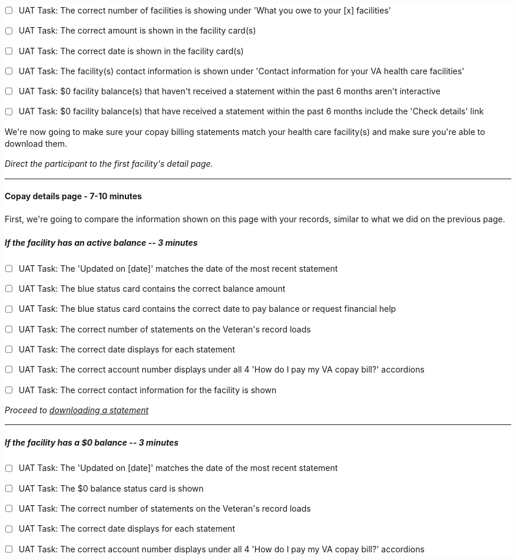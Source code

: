 - [ ] UAT Task: The correct number of facilities is showing under 'What you owe to your \[x\] facilities' 

- [ ] UAT Task: The correct amount is shown in the facility card(s)

- [ ] UAT Task: The correct date is shown in the facility card(s)

- [ ] UAT Task: The facility(s) contact information is shown under 'Contact information for your VA health care facilities' 

- [ ] UAT Task: $0 facility balance(s) that haven't received a statement within the past 6 months aren't interactive 

- [ ] UAT Task: $0 facility balance(s) that have received a statement within the past 6 months include the 'Check details' link 

We're now going to make sure your copay billing statements match your health care facility(s) and make sure you're able to download them.

_Direct the participant to the first facility's detail page._

----

#### Copay details page - 7-10 minutes

First, we're going to compare the information shown on this page with your records, similar to what we did on the previous page. 

##### If the facility has an active balance -- 3 minutes

- [ ] UAT Task: The 'Updated on \[date\]' matches the date of the most recent statement

- [ ] UAT Task: The blue status card contains the correct balance amount

- [ ] UAT Task: The blue status card contains the correct date to pay balance or request financial help 

- [ ] UAT Task: The correct number of statements on the Veteran's record loads 

- [ ] UAT Task: The correct date displays for each statement

- [ ] UAT Task: The correct account number displays under all 4 'How do I pay my VA copay bill?' accordions

- [ ] UAT Task: The correct contact information for the facility is shown 

_Proceed to [downloading a statement]_

----

##### If the facility has a $0 balance -- 3 minutes

- [ ] UAT Task: The 'Updated on \[date\]' matches the date of the most recent statement

- [ ] UAT Task: The $0 balance status card is shown 

- [ ] UAT Task: The correct number of statements on the Veteran's record loads 

- [ ] UAT Task: The correct date displays for each statement

- [ ] UAT Task: The correct account number displays under all 4 'How do I pay my VA copay bill?' accordions


[downloading a statement]: https://github.com/department-of-veterans-affairs/va.gov-team/blob/master/products/Debt%20Resolution/Medical_Copays/research/uat-nov-2021/conversation-guide.md#downloading-a-statement----4-minutes
[post-task interview]: https://github.com/department-of-veterans-affairs/va.gov-team/blob/master/products/Debt%20Resolution/Medical_Copays/research/uat-nov-2021/conversation-guide.md#post-task-interview---1-minute
[closing statements]: https://github.com/department-of-veterans-affairs/va.gov-team/blob/master/products/Debt%20Resolution/Medical_Copays/research/uat-nov-2021/conversation-guide.md#thank-you-and-closing---1-minute